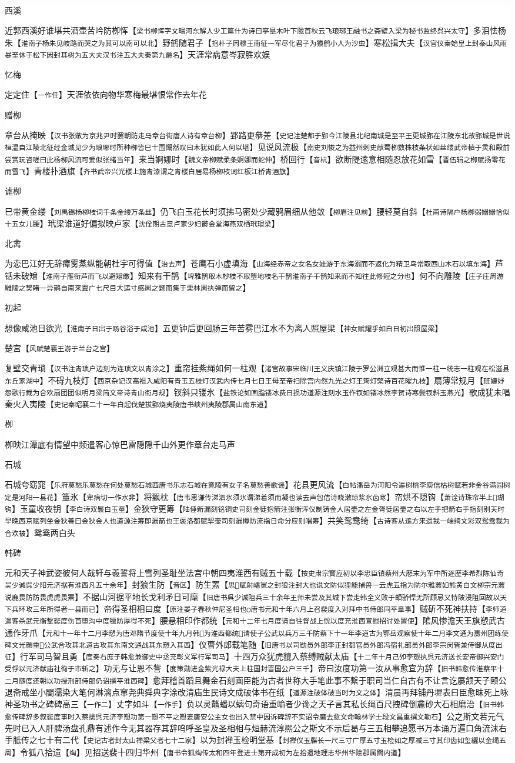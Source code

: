 西溪  

近郭西溪好谁堪共酒壶苦吟防栁恽【`梁书栁恽字文畼河东解人少工篇什为诗曰亭臯木叶下陇首秋云飞琅琊王融书之斋壁入梁为秘书监终呉兴太守`】多泪怯杨朱【`淮南子杨朱见岐路而哭之为其可以南可以北`】野鹤随君子【`抱朴子周穆王南征一军尽化君子为猿鹤小人为沙虫`】寒松揖大夫【`汉官仪秦始皇上封泰山风雨暴至休于松下因封其树为五大夫汉书注五大夫秦第九爵名`】天涯常病意岑寂胜欢娱  

忆梅  

定定住【`一作任`】天涯依依向物华寒梅最堪恨常作去年花  

赠栁  

章台从掩映【`汉书张敞为京兆尹时罢朝防走马章台街唐人诗有章台栁`】郢路更叅差【`史记注楚都于郢今江陵县北纪南城是至平王更城郢在江陵东北故郢城是世说桓温自江陵北征经金城见少为琅琊时所种栁皆巳十围慨然叹曰木犹如此人何以堪`】见说风流极【`南史刘悛之为益州刺史献蜀栁数株枝条状如丝缕武帝植于灵和殿前尝赏玩咨嗟曰此杨栁风流可爱似张绪当年`】来当婀娜时【`魏文帝栁赋柔条婀娜而蛇伸`】桥回行【`音杭`】欲断隄逺意相随忍放花如雪【`晋伍辑之栁赋扬零花而雪飞`】青楼扑酒旗【`齐书武帝兴光楼上施青漆谓之青楼白居易杨栁枝词红板江桥青酒旗`】  

谑栁  

巳带黄金缕【`刘禹锡杨栁枝词千条金缕万条丝`】仍飞白玉花长时须拂马密处少藏鸦眉细从他敛【`栁眉注见前`】腰轻莫自斜【`杜甫诗隔户杨栁弱嫋嫋恰似十五女儿腰`】玳梁谁道好偏拟映卢家【`沈佺期古意卢家少妇欝金堂海燕双栖玳瑁梁`】  

北禽  

为恋巴江好无辞瘴雾蒸纵能朝杜宇可得值【`治去声`】苍鹰石小虚填海【`山海经赤帝之女名女娃游于东海溺而不返化为精卫鸟常取西山木石以填东海`】芦铦未破矰【`淮南子雁衔芦而飞以避矰缴`】知来有干鹊【`埤雅鹊取木杪枝不取堕地枝名干鹊淮南子干鹊知来而不知往此修短之分也`】何不向雕陵【`庄子庄周游雕陵之樊睹一异鹊自南来翼广七尺目大运寸感周之颡而集于栗林周执弹而留之`】  

初起  

想像咸池日欲光【`淮南子日出于旸谷浴于咸池`】五更钟后更回肠三年苦雾巴江水不为离人照屋梁【`神女赋耀乎如白日初出照屋梁`】  

楚宫【`风赋楚襄王游于兰台之宫`】  

复壁交青琐【`汉书注青琐户边刻为连琐文以青涂之`】重帘挂紫绳如何一柱观【`渚宫故事宋临川王义庆镇江陵于罗公洲立观甚大而惟一柱一统志一柱观在松滋县东丘家湖中`】不碍九枝灯【`西京杂记汉高祖入咸阳有青玉五枝灯汉武内传七月七日王母至帝扫除宫内然九光之灯王筠灯檠诗百花曜九枝`】扇薄常规月【`班婕妤怨歌行裁为合欢扇团团似明月梁简文帝诗青山衔月规`】钗斜只镂氷【`盐铁论如画脂镂冰费日损功道源注刻水玉作钗如镂冰然李贺诗寒鬓钗斜玉燕光`】歌成犹未唱秦火入夷陵【`史记秦昭襄二十一年白起伐楚拔郢烧夷陵唐书峡州夷陵郡属山南东道`】  

栁  

栁映江潭底有情望中频遣客心惊巴雷隠隠千山外更作章台走马声  

石城  

石城夸窈窕【`乐府莫愁乐莫愁在何处莫愁石城西唐书乐志石城在竟陵有女子名莫愁善歌谣`】花县更风流【`白帖潘岳为河阳令遍树桃李庾信枯树赋若非金谷满园树定是河阳一县花`】簟氷【`卑病切一作水非`】将飘枕【`唐韦思谦传涕泗氷须氷谓涕着须而凝也读去声包佶诗晓潄琼浆氷齿寒`】帘烘不隠钩【`萧诠诗珠帘半上瑚钩`】玉童收夜钥【`李白诗双鬟白玉童`】金狄守更筹【`陆倕新漏刻铭铜史司刻金徒抱箭注张衡浑仪制铸金人居壶之左金胥徒居壶之右以左手把箭右手指刻别天时早晩西京赋列坐金狄善曰金狄金人也道源注筹即漏箭也王褒洛都赋挈壶司刻漏樽防流指日命分应则唱筹`】共笑鸳鸯绮【`古诗客从逺方来遗我一端绮文彩双鸳鸯裁为合欢被`】鸳鸯两白头  

韩碑  

元和天子神武姿彼何人哉轩与羲誓将上雪列圣耻坐法宫中朝四夷淮西有贼五十载【`按史肃宗寳应初以李忠臣镇蔡州大厯末为军中所逐歴李希烈陈仙奇吴少诚呉少阳元济据有淮西凡五十余年`】封狼生防【`音区`】防生罴【`思赋射嶓冡之封狼注封大也说文防似狸能捕兽一云虎五指为防尔雅罴如熊黄白文栁宗元罴说鹿畏防防畏虎虎畏罴`】不据山河据平地长戈利矛日可麾【`旧唐书呉少诚阻兵三十余年王师未尝及其城下尝走韩全义败于頔骄悍无所顾忌又恃陂浸阻回故以天下兵环攻三年所得者一县而已`】帝得圣相相曰度【`原注晏子春秋仲尼圣相也○唐书元和十年六月上召裴度入对拜中书侍郎同平章事`】贼斫不死神扶持【`李师道遣客杀武元衡撃裴度伤首堕沟中度氊防厚得不死`】腰悬相印作都统【`元和十二年七月度请自往督战上恱以度充淮西宣慰招讨处置使`】隂风惨澹天王旗愬武古通作牙爪【`元和十一年十二月李愬为唐邓隋节度使十年九月韩为淮西都统请使子公武以兵万三千防蔡下十一年李道古为鄂岳观察使十年二月李文通为夀州团练使碑文光顔重公武合攻其北道古攻其东南文通战其东愬入其西`】仪曹外郎载笔随【`旧唐书以司勋员外郎李正封都官员外郎冯宿礼部员外郎李宗闵皆兼侍御从度出征`】行军司马智且勇【`度奏右庶子韩愈兼御史中丞充彰义军行军司马`】十四万众犹虎貔入蔡缚贼献太庙【`十二年十月己夘李愬执呉元济送长安帝御兴安门受俘以元济献庙社徇于市斩之`】功无与让恩不訾【`度策勋进金紫光禄大夫上柱国封晋国公户三千`】帝曰汝度功第一汝从事愈宜为辞【`旧书韩愈传淮蔡平十二月随度还朝以功授刑部侍郎仍诏撰平淮西碑`】愈拜稽首蹈且舞金石刻画臣能为古者世称大手笔此事不繋于职司当仁自古有不让言讫屡颔天子颐公退斋戒坐小閤濡染大笔何淋漓点窜尧典舜典字涂改清庙生民诗文成破体书在纸【`道源注破体破当时为文之体`】清晨再拜铺丹墀表曰臣愈昩死上咏神圣功书之碑碑高三【`一作二`】丈字如斗【`一作手`】负以灵鼇蟠以螭句奇语重喻者少谗之天子言其私长绳百尺拽碑倒麄砂大石相磨治【`旧书韩愈传碑辞多叙裴度事时入蔡擒呉元济李愬功第一愬不平之愬妻唐安公主女也出入禁中因诉碑辞不实诏令磨去愈文命翰林学士段文昌重撰文勒石`】公之斯文若元气先时已入人肝脾汤盘孔鼎有述作今无其器存其辞呜呼圣皇及圣相相与烜赫流淳熈公之斯文不示后曷与三五相攀追愿书万本诵万遍口角流沫右手胝传之七十有二代【`史记古者封太山禅梁父者七十二家`】以为封禅玉检明堂基【`封禅仪玉牒长一尺三寸广厚五寸玉检如之厚减三寸其印齿如玺纚以金绳五周`】令狐八拾遗【`绹`】见招送裴十四归华州【`唐书令狐绹传太和四年登进士第开成初为左拾遗地理志华州华隂郡属闗内道`】  
